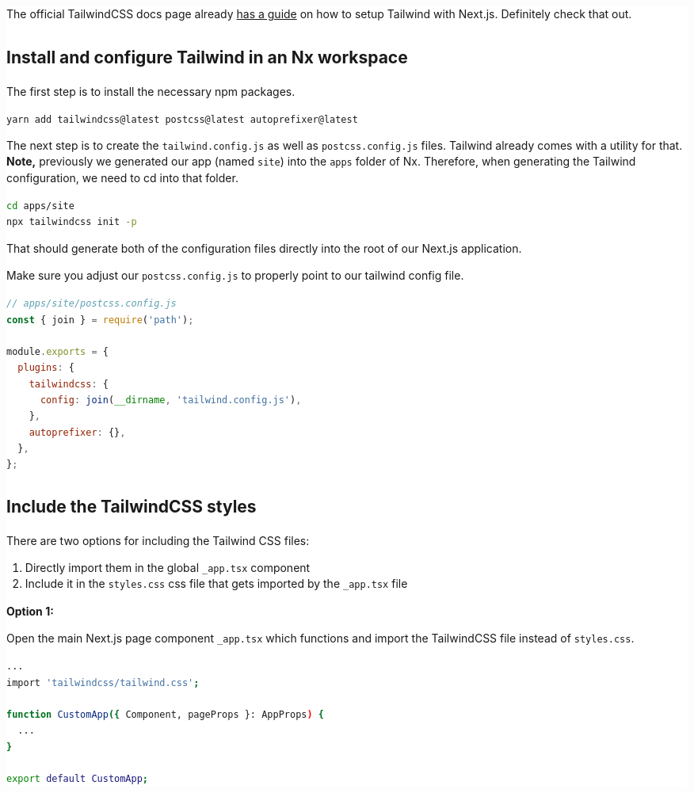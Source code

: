 The official TailwindCSS docs page already [has a guide](https://tailwindcss.com/docs/guides/nextjs) on how to setup Tailwind with Next.js. Definitely check that out.

## Install and configure Tailwind in an Nx workspace

The first step is to install the necessary npm packages.

```bash
yarn add tailwindcss@latest postcss@latest autoprefixer@latest
```

The next step is to create the `tailwind.config.js` as well as `postcss.config.js` files. Tailwind already comes with a utility for that. **Note,** previously we generated our app (named `site`) into the `apps` folder of Nx. Therefore, when generating the Tailwind configuration, we need to cd into that folder.

```bash
cd apps/site
npx tailwindcss init -p 
```

That should generate both of the configuration files directly into the root of our Next.js application.

Make sure you adjust our `postcss.config.js` to properly point to our tailwind config file.

```js
// apps/site/postcss.config.js
const { join } = require('path');

module.exports = {
  plugins: {
    tailwindcss: {
      config: join(__dirname, 'tailwind.config.js'),
    },
    autoprefixer: {},
  },
};
```
## Include the TailwindCSS styles

There are two options for including the Tailwind CSS files:

1. Directly import them in the global `_app.tsx` component
2. Include it in the `styles.css` css file that gets imported by the `_app.tsx` file

**Option 1:**

Open the main Next.js page component `_app.tsx` which functions and import the TailwindCSS file instead of `styles.css`.

```bash
...
import 'tailwindcss/tailwind.css';

function CustomApp({ Component, pageProps }: AppProps) {
  ...
}

export default CustomApp;
```
